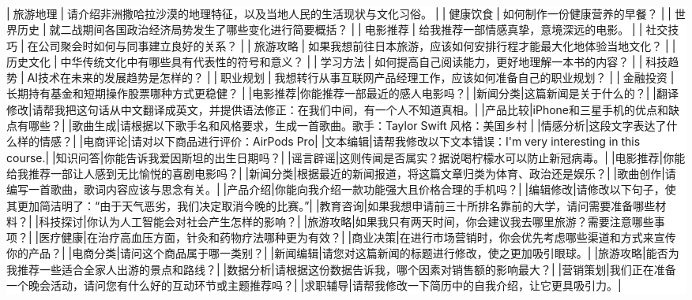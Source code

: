 | 旅游地理 | 请介绍非洲撒哈拉沙漠的地理特征，以及当地人民的生活现状与文化习俗。 |
| 健康饮食 | 如何制作一份健康营养的早餐？ |
| 世界历史 | 就二战期间各国政治经济局势发生了哪些变化进行简要概括？ |
| 电影推荐 | 给我推荐一部情感真挚，意境深远的电影。 |
| 社交技巧 | 在公司聚会时如何与同事建立良好的关系？ |
| 旅游攻略 | 如果我想前往日本旅游，应该如何安排行程才能最大化地体验当地文化？ |
| 历史文化 | 中华传统文化中有哪些具有代表性的符号和意义？ |
| 学习方法 | 如何提高自己阅读能力，更好地理解一本书的内容？ |
| 科技趋势 | AI技术在未来的发展趋势是怎样的？ |
| 职业规划 | 我想转行从事互联网产品经理工作，应该如何准备自己的职业规划？ |
| 金融投资 | 长期持有基金和短期操作股票哪种方式更稳健？ |
|电影推荐|你能推荐一部最近的感人电影吗？|
|新闻分类|这篇新闻是关于什么的？|
|翻译修改|请帮我把这句话从中文翻译成英文，并提供语法修正：在我们中间，有一个人不知道真相。|
|产品比较|iPhone和三星手机的优点和缺点有哪些？|
|歌曲生成|请根据以下歌手名和风格要求，生成一首歌曲。歌手：Taylor Swift 风格：美国乡村 |
|情感分析|这段文字表达了什么样的情感？|
|电商评论|请对以下商品进行评价：AirPods Pro|
|文本编辑|请帮我修改以下文本错误：I'm very interesting in this course.|
|知识问答|你能告诉我爱因斯坦的出生日期吗？|
|谣言辟谣|这则传闻是否属实？据说喝柠檬水可以防止新冠病毒。|
|电影推荐|你能给我推荐一部让人感到无比愉悦的喜剧电影吗？|
|新闻分类|根据最近的新闻报道，将这篇文章归类为体育、政治还是娱乐？|
|歌曲创作|请编写一首歌曲，歌词内容应该与思念有关。|
|产品介绍|你能向我介绍一款功能强大且价格合理的手机吗？|
|编辑修改|请修改以下句子，使其更加简洁明了：“由于天气恶劣，我们决定取消今晚的比赛。”|
|教育咨询|如果我想申请前三十所排名靠前的大学，请问需要准备哪些材料？|
|科技探讨|你认为人工智能会对社会产生怎样的影响？|
|旅游攻略|如果我只有两天时间，你会建议我去哪里旅游？需要注意哪些事项？|
|医疗健康|在治疗高血压方面，针灸和药物疗法哪种更为有效？|
|商业决策|在进行市场营销时，你会优先考虑哪些渠道和方式来宣传你的产品？|
|电商分类|请问这个商品属于哪一类别？|
|新闻编辑|请您对这篇新闻的标题进行修改，使之更加吸引眼球。|
|旅游攻略|能否为我推荐一些适合全家人出游的景点和路线？|
|数据分析|请根据这份数据告诉我，哪个因素对销售额的影响最大？|
|营销策划|我们正在准备一个晚会活动，请问您有什么好的互动环节或主题推荐吗？|
|求职辅导|请帮我修改一下简历中的自我介绍，让它更具吸引力。|